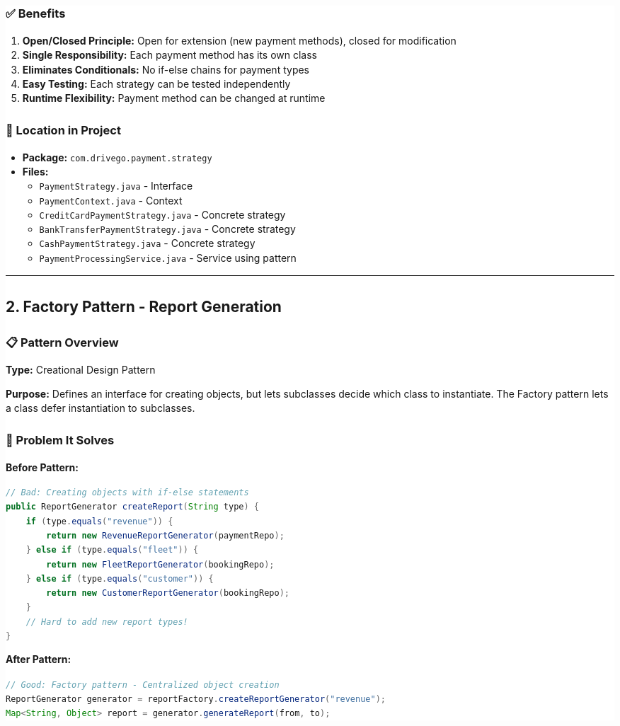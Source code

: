 ### ✅ Benefits

1. **Open/Closed Principle:** Open for extension (new payment methods), closed for modification
2. **Single Responsibility:** Each payment method has its own class
3. **Eliminates Conditionals:** No if-else chains for payment types
4. **Easy Testing:** Each strategy can be tested independently
5. **Runtime Flexibility:** Payment method can be changed at runtime

### 📍 Location in Project

- **Package:** `com.drivego.payment.strategy`
- **Files:**
  - `PaymentStrategy.java` - Interface
  - `PaymentContext.java` - Context
  - `CreditCardPaymentStrategy.java` - Concrete strategy
  - `BankTransferPaymentStrategy.java` - Concrete strategy
  - `CashPaymentStrategy.java` - Concrete strategy
  - `PaymentProcessingService.java` - Service using pattern

---

## 2. Factory Pattern - Report Generation

### 📋 Pattern Overview

**Type:** Creational Design Pattern

**Purpose:** Defines an interface for creating objects, but lets subclasses decide which class to instantiate. The Factory pattern lets a class defer instantiation to subclasses.

### 🎯 Problem It Solves

**Before Pattern:**
```java
// Bad: Creating objects with if-else statements
public ReportGenerator createReport(String type) {
    if (type.equals("revenue")) {
        return new RevenueReportGenerator(paymentRepo);
    } else if (type.equals("fleet")) {
        return new FleetReportGenerator(bookingRepo);
    } else if (type.equals("customer")) {
        return new CustomerReportGenerator(bookingRepo);
    }
    // Hard to add new report types!
}
```

**After Pattern:**
```java
// Good: Factory pattern - Centralized object creation
ReportGenerator generator = reportFactory.createReportGenerator("revenue");
Map<String, Object> report = generator.generateReport(from, to);
```
